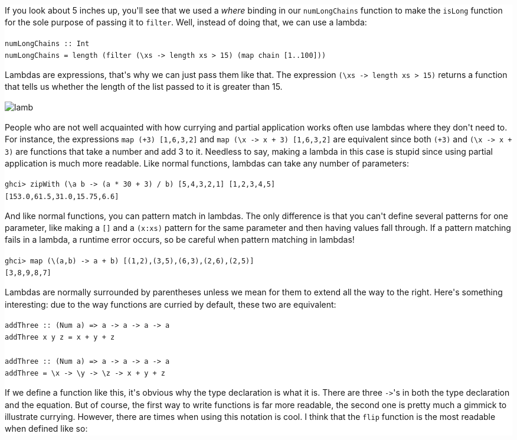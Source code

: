 If you look about 5 inches up,
you'll see that we used a _where_ binding in our `numLongChains` function to make the `isLong` function for the sole purpose of passing it to `filter`.
Well,
instead of doing that,
we can use a lambda:

    numLongChains :: Int
    numLongChains = length (filter (\xs -> length xs > 15) (map chain [1..100]))

Lambdas are expressions,
that's why we can just pass them like that.
The expression `(\xs -> length xs > 15)` returns a function that tells us whether the length of the list passed to it is greater than 15.

<img src="http://s3.amazonaws.com/lyah/lamb.png" alt="lamb" class="img-left">

People who are not well acquainted with how currying and partial application works often use lambdas where they don't need to.
For instance,
the expressions `map (+3) [1,6,3,2]` and `map (\x -> x + 3) [1,6,3,2]` are equivalent since both `(+3)` and `(\x -> x + 3)` are functions that take a number and add 3 to it.
Needless to say,
making a lambda in this case is stupid since using partial application is much more readable.
Like normal functions,
lambdas can take any number of parameters:

    ghci> zipWith (\a b -> (a * 30 + 3) / b) [5,4,3,2,1] [1,2,3,4,5]
    [153.0,61.5,31.0,15.75,6.6]

And like normal functions,
you can pattern match in lambdas.
The only difference is that you can't define several patterns for one parameter,
like making a `[]` and a `(x:xs)` pattern for the same parameter and then having values fall through.
If a pattern matching fails in a lambda,
a runtime error occurs,
so be careful when pattern matching in lambdas!

    ghci> map (\(a,b) -> a + b) [(1,2),(3,5),(6,3),(2,6),(2,5)]
    [3,8,9,8,7]

Lambdas are normally surrounded by parentheses unless we mean for them to extend all the way to the right.
Here's something interesting: due to the way functions are curried by default,
these two are equivalent:

    addThree :: (Num a) => a -> a -> a -> a
    addThree x y z = x + y + z

    addThree :: (Num a) => a -> a -> a -> a
    addThree = \x -> \y -> \z -> x + y + z

If we define a function like this,
it's obvious why the type declaration is what it is.
There are three `->`'s in both the type declaration and the equation.
But of course,
the first way to write functions is far more readable,
the second one is pretty much a gimmick to illustrate currying.
However,
there are times when using this notation is cool.
I think that the `flip` function is the most readable when defined like so:
